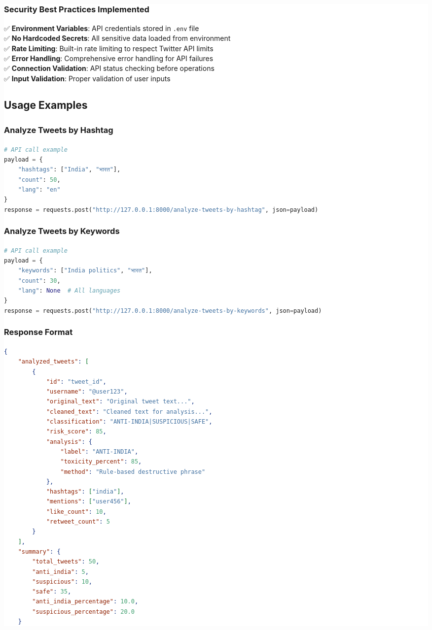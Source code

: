 ### Security Best Practices Implemented

✅ **Environment Variables**: API credentials stored in `.env` file  
✅ **No Hardcoded Secrets**: All sensitive data loaded from environment  
✅ **Rate Limiting**: Built-in rate limiting to respect Twitter API limits  
✅ **Error Handling**: Comprehensive error handling for API failures  
✅ **Connection Validation**: API status checking before operations  
✅ **Input Validation**: Proper validation of user inputs  

## Usage Examples

### Analyze Tweets by Hashtag
```python
# API call example
payload = {
    "hashtags": ["India", "भारत"],
    "count": 50,
    "lang": "en"
}
response = requests.post("http://127.0.0.1:8000/analyze-tweets-by-hashtag", json=payload)
```

### Analyze Tweets by Keywords
```python
# API call example
payload = {
    "keywords": ["India politics", "भारत"],
    "count": 30,
    "lang": None  # All languages
}
response = requests.post("http://127.0.0.1:8000/analyze-tweets-by-keywords", json=payload)
```

### Response Format
```json
{
    "analyzed_tweets": [
        {
            "id": "tweet_id",
            "username": "@user123",
            "original_text": "Original tweet text...",
            "cleaned_text": "Cleaned text for analysis...",
            "classification": "ANTI-INDIA|SUSPICIOUS|SAFE",
            "risk_score": 85,
            "analysis": {
                "label": "ANTI-INDIA",
                "toxicity_percent": 85,
                "method": "Rule-based destructive phrase"
            },
            "hashtags": ["india"],
            "mentions": ["user456"],
            "like_count": 10,
            "retweet_count": 5
        }
    ],
    "summary": {
        "total_tweets": 50,
        "anti_india": 5,
        "suspicious": 10,
        "safe": 35,
        "anti_india_percentage": 10.0,
        "suspicious_percentage": 20.0
    }
```
